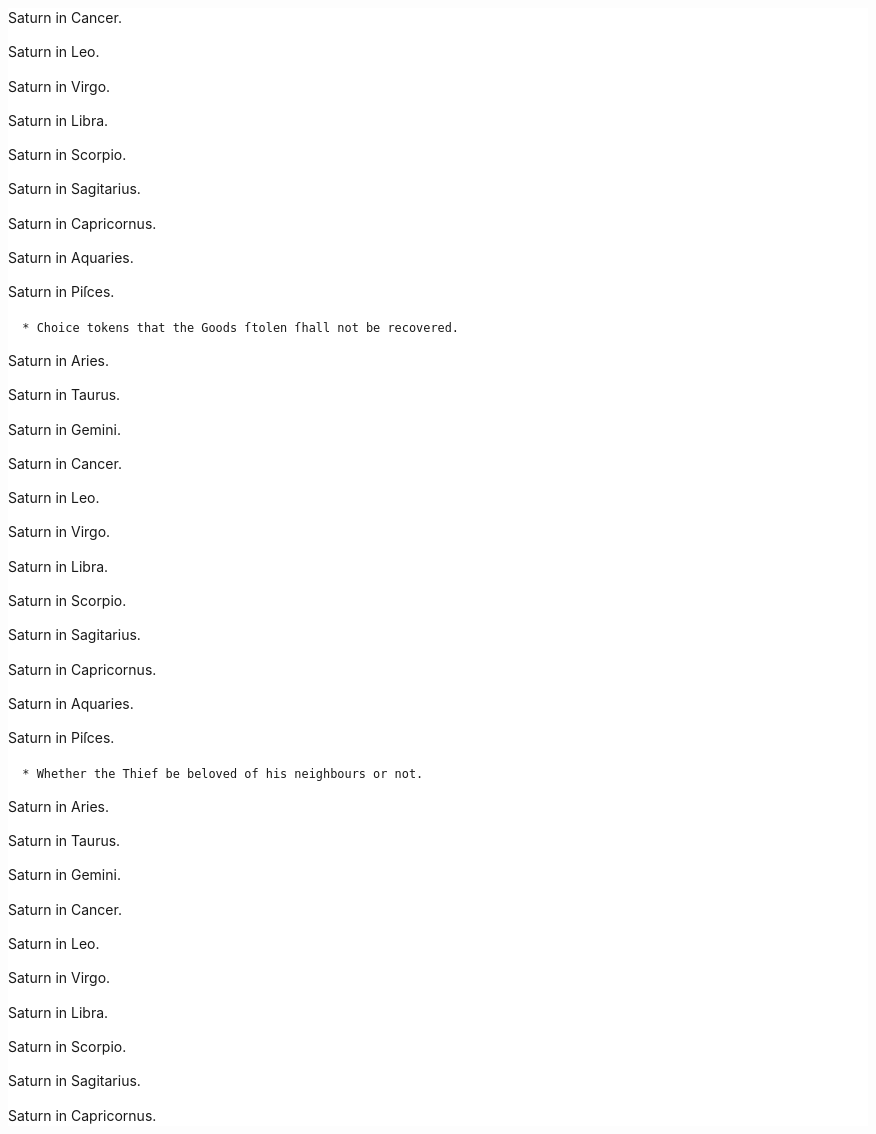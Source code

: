 Saturn in Cancer.

Saturn in Leo.

Saturn in Virgo.

Saturn in Libra.

Saturn in Scorpio.

Saturn in Sagitarius.

Saturn in Capricornus.

Saturn in Aquaries.

Saturn in Piſces.

      * Choice tokens that the Goods ſtolen ſhall not be recovered.

Saturn in Aries.

Saturn in Taurus.

Saturn in Gemini.

Saturn in Cancer.

Saturn in Leo.

Saturn in Virgo.

Saturn in Libra.

Saturn in Scorpio.

Saturn in Sagitarius.

Saturn in Capricornus.

Saturn in Aquaries.

Saturn in Piſces.

      * Whether the Thief be beloved of his neighbours or not.

Saturn in Aries.

Saturn in Taurus.

Saturn in Gemini.

Saturn in Cancer.

Saturn in Leo.

Saturn in Virgo.

Saturn in Libra.

Saturn in Scorpio.

Saturn in Sagitarius.

Saturn in Capricornus.
